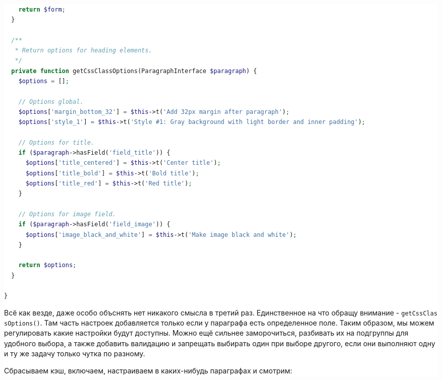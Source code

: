 ```php {"header":"src/Plugin/paragraphs/Behavior/CssClassOptionsBehavior.php"}
    return $form;
  }

  /**
   * Return options for heading elements.
   */
  private function getCssClassOptions(ParagraphInterface $paragraph) {
    $options = [];

    // Options global.
    $options['margin_bottom_32'] = $this->t('Add 32px margin after paragraph');
    $options['style_1'] = $this->t('Style #1: Gray background with light border and inner padding');

    // Options for title.
    if ($paragraph->hasField('field_title')) {
      $options['title_centered'] = $this->t('Center title');
      $options['title_bold'] = $this->t('Bold title');
      $options['title_red'] = $this->t('Red title');
    }

    // Options for image field.
    if ($paragraph->hasField('field_image')) {
      $options['image_black_and_white'] = $this->t('Make image black and white');
    }

    return $options;
  }

}
```

Всё как везде, даже особо объснять нет никакого смысла в третий раз.
Единственное на что обращу внимание - `getCssClassOptions()`. Там часть настроек
добавляется только если у параграфа есть определенное поле. Таким образом, мы
можем регулировать какие настройки будут доступны. Можно ещё сильнее
заморочиться, разбивать их на подгруппы для удобного выбора, а также добавить
валидацию и запрещать выбирать один при выборе другого, если они выполняют одну
и ту же задачу только чутка по разному.

Сбрасываем кэш, включаем, настраиваем в каких-нибудь параграфах и смотрим:


[drupal-7-8-dynamic-select-options-list]: ../../../../2017/06/27/drupal-7-8-dynamic-select-options-list/index.ru.md